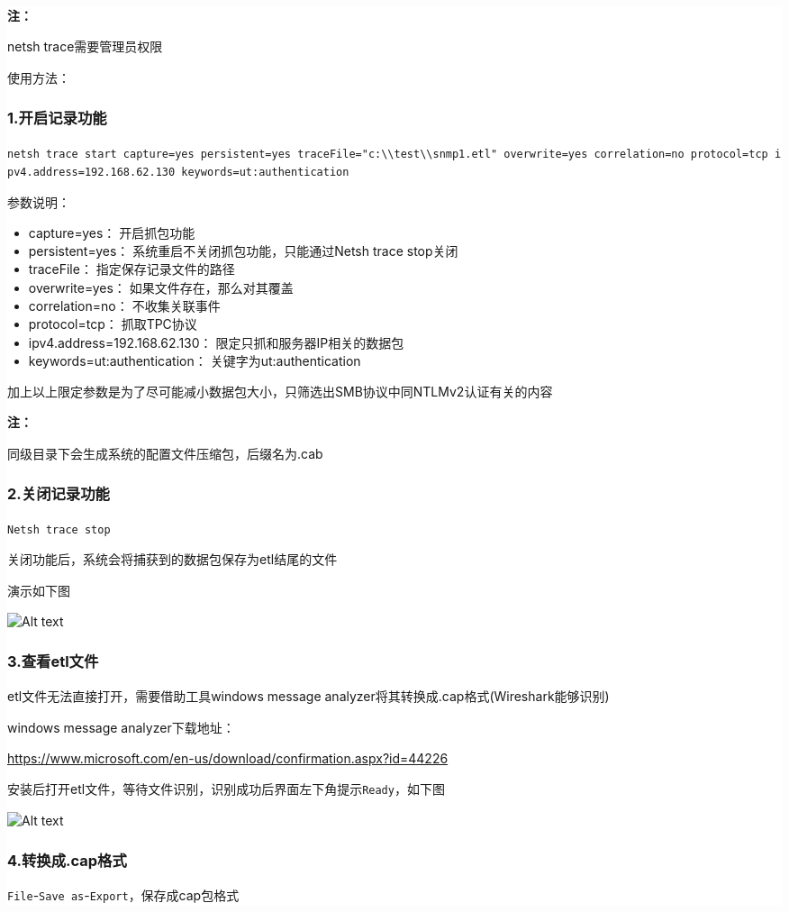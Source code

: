 **注：**

netsh trace需要管理员权限

使用方法：

### 1.开启记录功能

```
netsh trace start capture=yes persistent=yes traceFile="c:\\test\\snmp1.etl" overwrite=yes correlation=no protocol=tcp ipv4.address=192.168.62.130 keywords=ut:authentication
```

参数说明：

- capture=yes： 开启抓包功能
- persistent=yes： 系统重启不关闭抓包功能，只能通过Netsh trace stop关闭
- traceFile： 指定保存记录文件的路径
- overwrite=yes： 如果文件存在，那么对其覆盖
- correlation=no： 不收集关联事件
- protocol=tcp： 抓取TPC协议
- ipv4.address=192.168.62.130： 限定只抓和服务器IP相关的数据包
- keywords=ut:authentication： 关键字为ut:authentication

加上以上限定参数是为了尽可能减小数据包大小，只筛选出SMB协议中同NTLMv2认证有关的内容

**注：**

同级目录下会生成系统的配置文件压缩包，后缀名为.cab

### 2.关闭记录功能

```
Netsh trace stop
```

关闭功能后，系统会将捕获到的数据包保存为etl结尾的文件

演示如下图

![Alt text](https://raw.githubusercontent.com/3gstudent/BlogPic/master/2018-1-15/2-1.png)

### 3.查看etl文件

etl文件无法直接打开，需要借助工具windows message analyzer将其转换成.cap格式(Wireshark能够识别)

windows message analyzer下载地址：

https://www.microsoft.com/en-us/download/confirmation.aspx?id=44226

安装后打开etl文件，等待文件识别，识别成功后界面左下角提示`Ready`，如下图

![Alt text](https://raw.githubusercontent.com/3gstudent/BlogPic/master/2018-1-15/2-2.png)


### 4.转换成.cap格式

`File`-`Save as`-`Export`，保存成cap包格式
